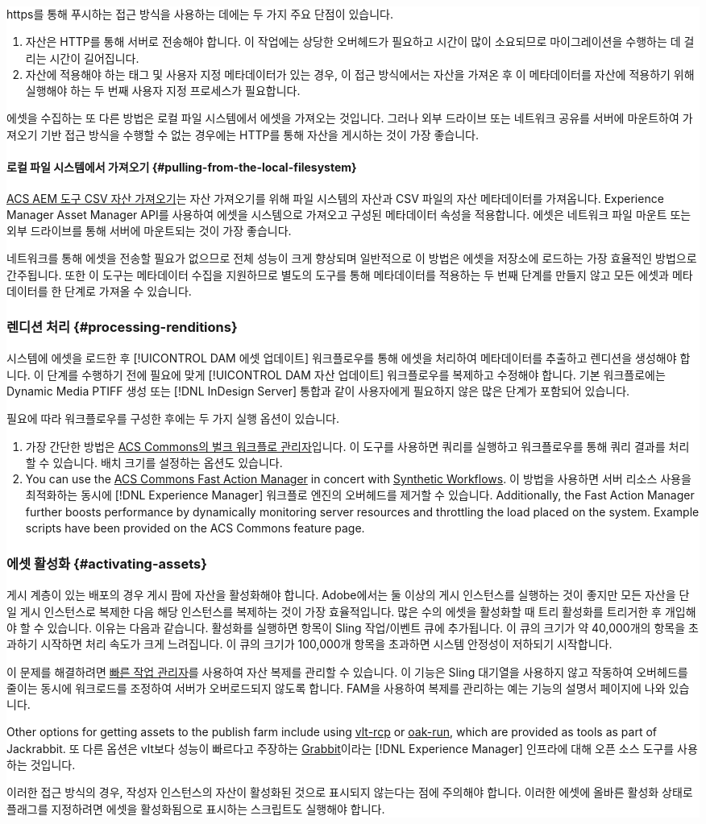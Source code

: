 https를 통해 푸시하는 접근 방식을 사용하는 데에는 두 가지 주요 단점이 있습니다.

1. 자산은 HTTP를 통해 서버로 전송해야 합니다. 이 작업에는 상당한 오버헤드가 필요하고 시간이 많이 소요되므로 마이그레이션을 수행하는 데 걸리는 시간이 길어집니다.
1. 자산에 적용해야 하는 태그 및 사용자 지정 메타데이터가 있는 경우, 이 접근 방식에서는 자산을 가져온 후 이 메타데이터를 자산에 적용하기 위해 실행해야 하는 두 번째 사용자 지정 프로세스가 필요합니다.

에셋을 수집하는 또 다른 방법은 로컬 파일 시스템에서 에셋을 가져오는 것입니다. 그러나 외부 드라이브 또는 네트워크 공유를 서버에 마운트하여 가져오기 기반 접근 방식을 수행할 수 없는 경우에는 HTTP를 통해 자산을 게시하는 것이 가장 좋습니다.

#### 로컬 파일 시스템에서 가져오기 {#pulling-from-the-local-filesystem}

[ACS AEM 도구 CSV 자산 가져오기](https://adobe-consulting-services.github.io/acs-aem-tools/features/csv-asset-importer/index.html)는 자산 가져오기를 위해 파일 시스템의 자산과 CSV 파일의 자산 메타데이터를 가져옵니다. Experience Manager Asset Manager API를 사용하여 에셋을 시스템으로 가져오고 구성된 메타데이터 속성을 적용합니다. 에셋은 네트워크 파일 마운트 또는 외부 드라이브를 통해 서버에 마운트되는 것이 가장 좋습니다.

네트워크를 통해 에셋을 전송할 필요가 없으므로 전체 성능이 크게 향상되며 일반적으로 이 방법은 에셋을 저장소에 로드하는 가장 효율적인 방법으로 간주됩니다. 또한 이 도구는 메타데이터 수집을 지원하므로 별도의 도구를 통해 메타데이터를 적용하는 두 번째 단계를 만들지 않고 모든 에셋과 메타데이터를 한 단계로 가져올 수 있습니다.

### 렌디션 처리 {#processing-renditions}

시스템에 에셋을 로드한 후 [!UICONTROL DAM 에셋 업데이트] 워크플로우를 통해 에셋을 처리하여 메타데이터를 추출하고 렌디션을 생성해야 합니다. 이 단계를 수행하기 전에 필요에 맞게 [!UICONTROL DAM 자산 업데이트] 워크플로우를 복제하고 수정해야 합니다. 기본 워크플로에는 Dynamic Media PTIFF 생성 또는 [!DNL InDesign Server] 통합과 같이 사용자에게 필요하지 않은 많은 단계가 포함되어 있습니다.

필요에 따라 워크플로우를 구성한 후에는 두 가지 실행 옵션이 있습니다.

1. 가장 간단한 방법은 [ACS Commons의 벌크 워크플로 관리자](https://adobe-consulting-services.github.io/acs-aem-commons/features/bulk-workflow-manager.html)입니다. 이 도구를 사용하면 쿼리를 실행하고 워크플로우를 통해 쿼리 결과를 처리할 수 있습니다. 배치 크기를 설정하는 옵션도 있습니다.
1. You can use the [ACS Commons Fast Action Manager](https://adobe-consulting-services.github.io/acs-aem-commons/features/fast-action-manager.html) in concert with [Synthetic Workflows](https://adobe-consulting-services.github.io/acs-aem-commons/features/synthetic-workflow.html). 이 방법을 사용하면 서버 리소스 사용을 최적화하는 동시에 [!DNL Experience Manager] 워크플로 엔진의 오버헤드를 제거할 수 있습니다. Additionally, the Fast Action Manager further boosts performance by dynamically monitoring server resources and throttling the load placed on the system. Example scripts have been provided on the ACS Commons feature page.

### 에셋 활성화 {#activating-assets}

게시 계층이 있는 배포의 경우 게시 팜에 자산을 활성화해야 합니다. Adobe에서는 둘 이상의 게시 인스턴스를 실행하는 것이 좋지만 모든 자산을 단일 게시 인스턴스로 복제한 다음 해당 인스턴스를 복제하는 것이 가장 효율적입니다. 많은 수의 에셋을 활성화할 때 트리 활성화를 트리거한 후 개입해야 할 수 있습니다. 이유는 다음과 같습니다. 활성화를 실행하면 항목이 Sling 작업/이벤트 큐에 추가됩니다. 이 큐의 크기가 약 40,000개의 항목을 초과하기 시작하면 처리 속도가 크게 느려집니다. 이 큐의 크기가 100,000개 항목을 초과하면 시스템 안정성이 저하되기 시작합니다.

이 문제를 해결하려면 [빠른 작업 관리자](https://adobe-consulting-services.github.io/acs-aem-commons/features/fast-action-manager.html)를 사용하여 자산 복제를 관리할 수 있습니다. 이 기능은 Sling 대기열을 사용하지 않고 작동하여 오버헤드를 줄이는 동시에 워크로드를 조정하여 서버가 오버로드되지 않도록 합니다. FAM을 사용하여 복제를 관리하는 예는 기능의 설명서 페이지에 나와 있습니다.

Other options for getting assets to the publish farm include using [vlt-rcp](https://jackrabbit.apache.org/filevault/rcp.html) or [oak-run](https://github.com/apache/jackrabbit-oak/tree/trunk/oak-run), which are provided as tools as part of Jackrabbit. 또 다른 옵션은 vlt보다 성능이 빠르다고 주장하는 [Grabbit](https://github.com/TWCable/grabbit)이라는 [!DNL Experience Manager] 인프라에 대해 오픈 소스 도구를 사용하는 것입니다.

이러한 접근 방식의 경우, 작성자 인스턴스의 자산이 활성화된 것으로 표시되지 않는다는 점에 주의해야 합니다. 이러한 에셋에 올바른 활성화 상태로 플래그를 지정하려면 에셋을 활성화됨으로 표시하는 스크립트도 실행해야 합니다.
